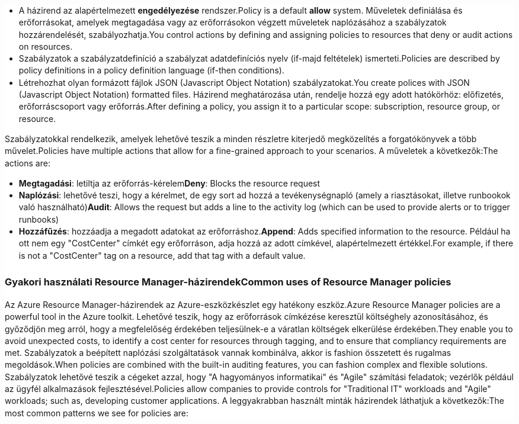 * <span data-ttu-id="3fb0f-183">A házirend az alapértelmezett **engedélyezése** rendszer.</span><span class="sxs-lookup"><span data-stu-id="3fb0f-183">Policy is a default **allow** system.</span></span> <span data-ttu-id="3fb0f-184">Műveletek definiálása és erőforrásokat, amelyek megtagadása vagy az erőforrásokon végzett műveletek naplózásához a szabályzatok hozzárendelését, szabályozhatja.</span><span class="sxs-lookup"><span data-stu-id="3fb0f-184">You control actions by defining and assigning policies to resources that deny or audit actions on resources.</span></span>
* <span data-ttu-id="3fb0f-185">Szabályzatok a szabályzatdefiníció a szabályzat adatdefiníciós nyelv (if-majd feltételek) ismerteti.</span><span class="sxs-lookup"><span data-stu-id="3fb0f-185">Policies are described by policy definitions in a policy definition language (if-then conditions).</span></span>
* <span data-ttu-id="3fb0f-186">Létrehozhat olyan formázott fájlok JSON (Javascript Object Notation) szabályzatokat.</span><span class="sxs-lookup"><span data-stu-id="3fb0f-186">You create polices with JSON (Javascript Object Notation) formatted files.</span></span> <span data-ttu-id="3fb0f-187">Házirend meghatározása után, rendelje hozzá egy adott hatókörhöz: előfizetés, erőforráscsoport vagy erőforrás.</span><span class="sxs-lookup"><span data-stu-id="3fb0f-187">After defining a policy, you assign it to a particular scope: subscription, resource group, or resource.</span></span>

<span data-ttu-id="3fb0f-188">Szabályzatokkal rendelkezik, amelyek lehetővé teszik a minden részletre kiterjedő megközelítés a forgatókönyvek a több művelet.</span><span class="sxs-lookup"><span data-stu-id="3fb0f-188">Policies have multiple actions that allow for a fine-grained approach to your scenarios.</span></span> <span data-ttu-id="3fb0f-189">A műveletek a következők:</span><span class="sxs-lookup"><span data-stu-id="3fb0f-189">The actions are:</span></span>

* <span data-ttu-id="3fb0f-190">**Megtagadási**: letiltja az erőforrás-kérelem</span><span class="sxs-lookup"><span data-stu-id="3fb0f-190">**Deny**: Blocks the resource request</span></span>
* <span data-ttu-id="3fb0f-191">**Naplózási**: lehetővé teszi, hogy a kérelmet, de egy sort ad hozzá a tevékenységnapló (amely a riasztásokat, illetve runbookok való használható)</span><span class="sxs-lookup"><span data-stu-id="3fb0f-191">**Audit**: Allows the request but adds a line to the activity log (which can be used to provide alerts or to trigger runbooks)</span></span>
* <span data-ttu-id="3fb0f-192">**Hozzáfűzés**: hozzáadja a megadott adatokat az erőforráshoz.</span><span class="sxs-lookup"><span data-stu-id="3fb0f-192">**Append**: Adds specified information to the resource.</span></span> <span data-ttu-id="3fb0f-193">Például ha ott nem egy "CostCenter" címkét egy erőforráson, adja hozzá az adott címkével, alapértelmezett értékkel.</span><span class="sxs-lookup"><span data-stu-id="3fb0f-193">For example, if there is not a "CostCenter" tag on a resource, add that tag with a default value.</span></span>

### <a name="common-uses-of-resource-manager-policies"></a><span data-ttu-id="3fb0f-194">Gyakori használati Resource Manager-házirendek</span><span class="sxs-lookup"><span data-stu-id="3fb0f-194">Common uses of Resource Manager policies</span></span>
<span data-ttu-id="3fb0f-195">Az Azure Resource Manager-házirendek az Azure-eszközkészlet egy hatékony eszköz.</span><span class="sxs-lookup"><span data-stu-id="3fb0f-195">Azure Resource Manager policies are a powerful tool in the Azure toolkit.</span></span> <span data-ttu-id="3fb0f-196">Lehetővé teszik, hogy az erőforrások címkézése keresztül költséghely azonosításához, és győződjön meg arról, hogy a megfelelőség érdekében teljesülnek-e a váratlan költségek elkerülése érdekében.</span><span class="sxs-lookup"><span data-stu-id="3fb0f-196">They enable you to avoid unexpected costs, to identify a cost center for resources through tagging, and to ensure that compliancy requirements are met.</span></span> <span data-ttu-id="3fb0f-197">Szabályzatok a beépített naplózási szolgáltatások vannak kombinálva, akkor is fashion összetett és rugalmas megoldások.</span><span class="sxs-lookup"><span data-stu-id="3fb0f-197">When policies are combined with the built-in auditing features, you can fashion complex and flexible solutions.</span></span> <span data-ttu-id="3fb0f-198">Szabályzatok lehetővé teszik a cégeket azzal, hogy "A hagyományos informatikai" és "Agile" számítási feladatok; vezérlők például az ügyfél alkalmazások fejlesztésével.</span><span class="sxs-lookup"><span data-stu-id="3fb0f-198">Policies allow companies to provide controls for "Traditional IT" workloads and "Agile" workloads; such as, developing customer applications.</span></span> <span data-ttu-id="3fb0f-199">A leggyakrabban használt minták házirendek láthatjuk a következők:</span><span class="sxs-lookup"><span data-stu-id="3fb0f-199">The most common patterns we see for policies are:</span></span>

